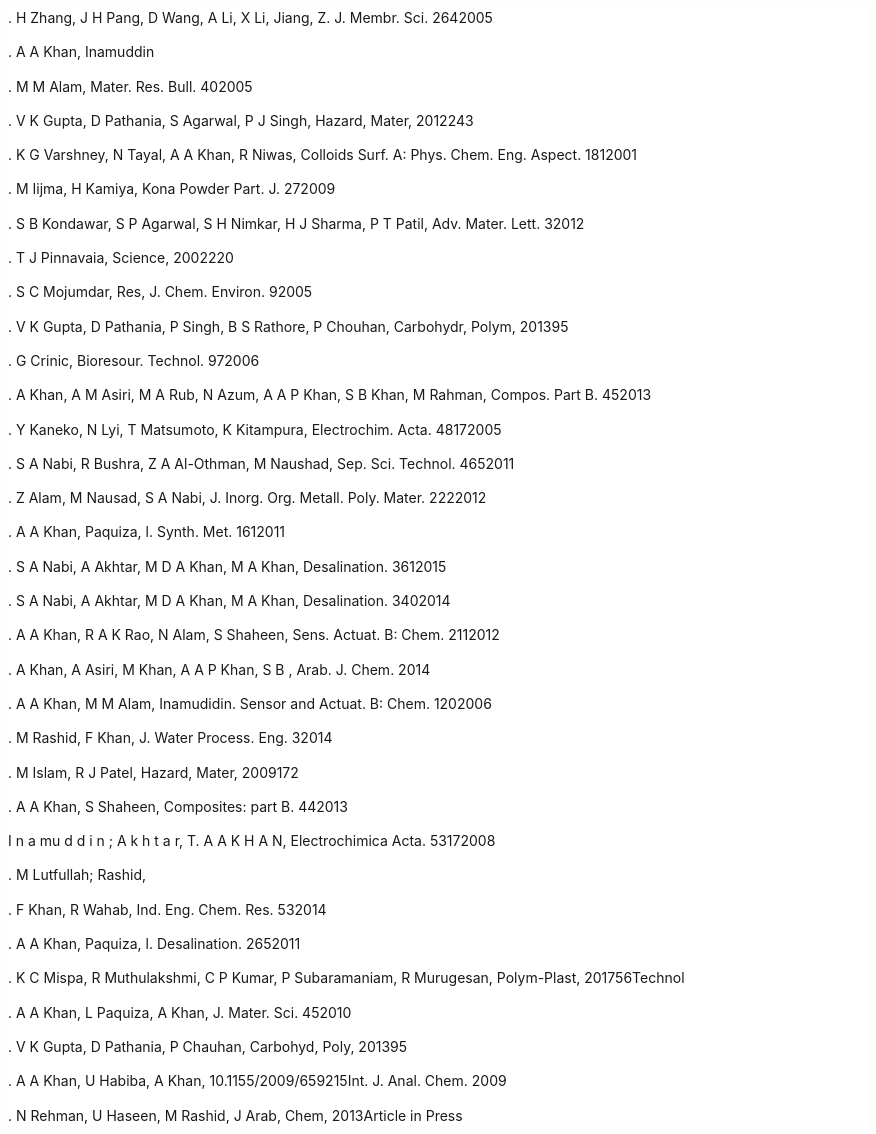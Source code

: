 . H Zhang, J H Pang, D Wang, A Li, X Li, Jiang, Z. J. Membr. Sci. 2642005

. A A Khan, Inamuddin

. M M Alam, Mater. Res. Bull. 402005

. V K Gupta, D Pathania, S Agarwal, P J Singh, Hazard, Mater, 2012243

. K G Varshney, N Tayal, A A Khan, R Niwas, Colloids Surf. A: Phys. Chem. Eng. Aspect. 1812001

. M Iijma, H Kamiya, Kona Powder Part. J. 272009

. S B Kondawar, S P Agarwal, S H Nimkar, H J Sharma, P T Patil, Adv. Mater. Lett. 32012

. T J Pinnavaia, Science, 2002220

. S C Mojumdar, Res, J. Chem. Environ. 92005

. V K Gupta, D Pathania, P Singh, B S Rathore, P Chouhan, Carbohydr, Polym, 201395

. G Crinic, Bioresour. Technol. 972006

. A Khan, A M Asiri, M A Rub, N Azum, A A P Khan, S B Khan, M Rahman, Compos. Part B. 452013

. Y Kaneko, N Lyi, T Matsumoto, K Kitampura, Electrochim. Acta. 48172005

. S A Nabi, R Bushra, Z A Al-Othman, M Naushad, Sep. Sci. Technol. 4652011

. Z Alam, M Nausad, S A Nabi, J. Inorg. Org. Metall. Poly. Mater. 2222012

. A A Khan, Paquiza, l. Synth. Met. 1612011

. S A Nabi, A Akhtar, M D A Khan, M A Khan, Desalination. 3612015

. S A Nabi, A Akhtar, M D A Khan, M A Khan, Desalination. 3402014

. A A Khan, R A K Rao, N Alam, S Shaheen, Sens. Actuat. B: Chem. 2112012

. A Khan, A Asiri, M Khan, A A P Khan, S B , Arab. J. Chem. 2014

. A A Khan, M M Alam, Inamudidin. Sensor and Actuat. B: Chem. 1202006

. M Rashid, F Khan, J. Water Process. Eng. 32014

. M Islam, R J Patel, Hazard, Mater, 2009172

. A A Khan, S Shaheen, Composites: part B. 442013

I n a mu d d i n ; A k h t a r, T. A A K H A N, Electrochimica Acta. 53172008

. M Lutfullah; Rashid, 

. F Khan, R Wahab, Ind. Eng. Chem. Res. 532014

. A A Khan, Paquiza, l. Desalination. 2652011

. K C Mispa, R Muthulakshmi, C P Kumar, P Subaramaniam, R Murugesan, Polym-Plast, 201756Technol

. A A Khan, L Paquiza, A Khan, J. Mater. Sci. 452010

. V K Gupta, D Pathania, P Chauhan, Carbohyd, Poly, 201395

. A A Khan, U Habiba, A Khan, 10.1155/2009/659215Int. J. Anal. Chem. 2009

. N Rehman, U Haseen, M Rashid, J Arab, Chem, 2013Article in Press
